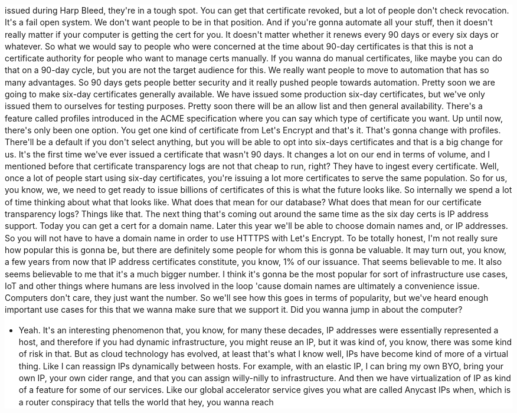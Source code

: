 issued during Harp Bleed, they're in a tough spot. You can get that certificate revoked, but a lot of people
don't check revocation. It's a fail open system. We don't want people
to be in that position. And if you're gonna
automate all your stuff, then it doesn't really
matter if your computer is getting the cert for you. It doesn't matter whether
it renews every 90 days or every six days or whatever. So what we would say to people who were concerned at the
time about 90-day certificates is that this is not a
certificate authority for people who want to manage certs manually. If you wanna do manual
certificates, like maybe you can do that on a 90-day cycle, but you are not the
target audience for this. We really want people
to move to automation that has so many advantages. So 90 days gets people better security and it really pushed
people towards automation. Pretty soon we are going to make six-day certificates
generally available. We have issued some production
six-day certificates, but we've only issued them to ourselves for testing purposes. Pretty soon there will be an allow list and then general availability. There's a feature called
profiles introduced in the ACME specification
where you can say which type of certificate you want. Up until now, there's
only been one option. You get one kind of certificate from Let's Encrypt and that's it. That's gonna change with profiles. There'll be a default if
you don't select anything, but you will be able to opt
into six-days certificates and that is a big change for us. It's the first time we've
ever issued a certificate that wasn't 90 days. It changes a lot on our
end in terms of volume, and I mentioned before that
certificate transparency logs are not that cheap to run, right? They have to ingest every certificate. Well, once a lot of people start using
six-day certificates, you're issuing a lot more certificates to serve the same population. So for us, you know, we, we need to get ready to issue
billions of certificates of this is what the future looks like. So internally we spend a lot of time thinking about
what that looks like. What does that mean for our database? What does that mean for our certificate transparency logs? Things like that. The next thing that's coming
out around the same time as the six day certs
is IP address support. Today you can get a
cert for a domain name. Later this year we'll be
able to choose domain names and, or IP addresses. So you will not have to
have a domain name in order to use HTTTPS with Let's Encrypt. To be totally honest, I'm not really sure how popular this is gonna be, but there are definitely some people for whom this is gonna be valuable. It may turn out, you
know, a few years from now that IP address certificates
constitute, you know, 1% of our issuance. That seems believable to me. It also seems believable to me that it's a much bigger number. I think it's gonna be
the most popular for sort of infrastructure use cases, IoT and other things where humans
are less involved in the loop 'cause domain names are
ultimately a convenience issue. Computers don't care,
they just want the number. So we'll see how this goes
in terms of popularity, but we've heard enough
important use cases for this that we wanna make sure
that we support it. Did you wanna jump in about the computer?
- Yeah. It's an interesting
phenomenon that, you know, for many these decades, IP addresses were essentially
represented a host, and therefore if you had
dynamic infrastructure, you might reuse an IP, but
it was kind of, you know, there was some kind of risk in that. But as cloud technology has evolved, at least that's what I
know well, IPs have become kind of more of a virtual thing. Like I can reassign IPs
dynamically between hosts. For example, with an elastic
IP, I can bring my own BYO, bring your own IP, your own cider range, and that you can assign
willy-nilly to infrastructure. And then we have virtualization
of IP as kind of a feature for some of our services. Like our global accelerator
service gives you what are called Anycast IPs when, which is a router
conspiracy that tells the world that hey, you wanna reach
